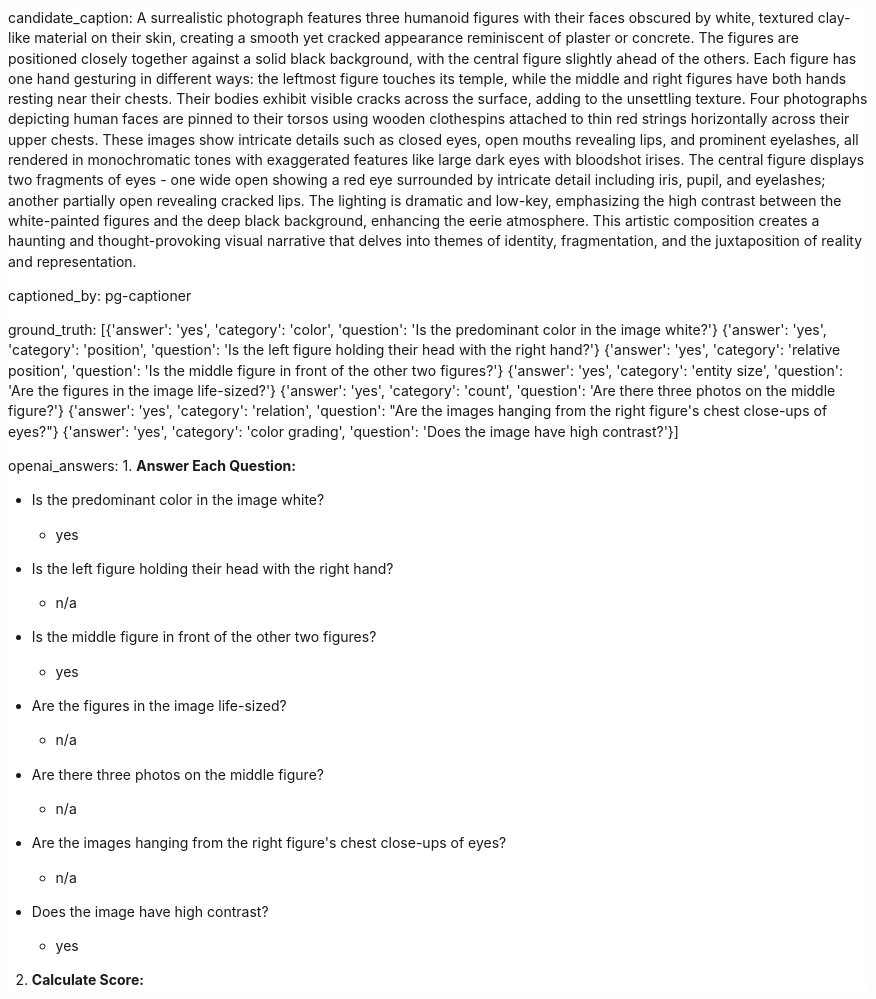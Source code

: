 candidate_caption: A surrealistic photograph features three humanoid figures with their faces obscured by white, textured clay-like material on their skin, creating a smooth yet cracked appearance reminiscent of plaster or concrete. The figures are positioned closely together against a solid black background, with the central figure slightly ahead of the others. Each figure has one hand gesturing in different ways: the leftmost figure touches its temple, while the middle and right figures have both hands resting near their chests. Their bodies exhibit visible cracks across the surface, adding to the unsettling texture. Four photographs depicting human faces are pinned to their torsos using wooden clothespins attached to thin red strings horizontally across their upper chests. These images show intricate details such as closed eyes, open mouths revealing lips, and prominent eyelashes, all rendered in monochromatic tones with exaggerated features like large dark eyes with bloodshot irises. The central figure displays two fragments of eyes - one wide open showing a red eye surrounded by intricate detail including iris, pupil, and eyelashes; another partially open revealing cracked lips. The lighting is dramatic and low-key, emphasizing the high contrast between the white-painted figures and the deep black background, enhancing the eerie atmosphere. This artistic composition creates a haunting and thought-provoking visual narrative that delves into themes of identity, fragmentation, and the juxtaposition of reality and representation.

captioned_by: pg-captioner

ground_truth: [{'answer': 'yes', 'category': 'color', 'question': 'Is the predominant color in the image white?'}
 {'answer': 'yes', 'category': 'position', 'question': 'Is the left figure holding their head with the right hand?'}
 {'answer': 'yes', 'category': 'relative position', 'question': 'Is the middle figure in front of the other two figures?'}
 {'answer': 'yes', 'category': 'entity size', 'question': 'Are the figures in the image life-sized?'}
 {'answer': 'yes', 'category': 'count', 'question': 'Are there three photos on the middle figure?'}
 {'answer': 'yes', 'category': 'relation', 'question': "Are the images hanging from the right figure's chest close-ups of eyes?"}
 {'answer': 'yes', 'category': 'color grading', 'question': 'Does the image have high contrast?'}]

openai_answers: 1. **Answer Each Question:**

   - Is the predominant color in the image white?  
     - yes

   - Is the left figure holding their head with the right hand?  
     - n/a

   - Is the middle figure in front of the other two figures?  
     - yes

   - Are the figures in the image life-sized?  
     - n/a

   - Are there three photos on the middle figure?  
     - n/a

   - Are the images hanging from the right figure's chest close-ups of eyes?  
     - n/a

   - Does the image have high contrast?  
     - yes

2. **Calculate Score:**
